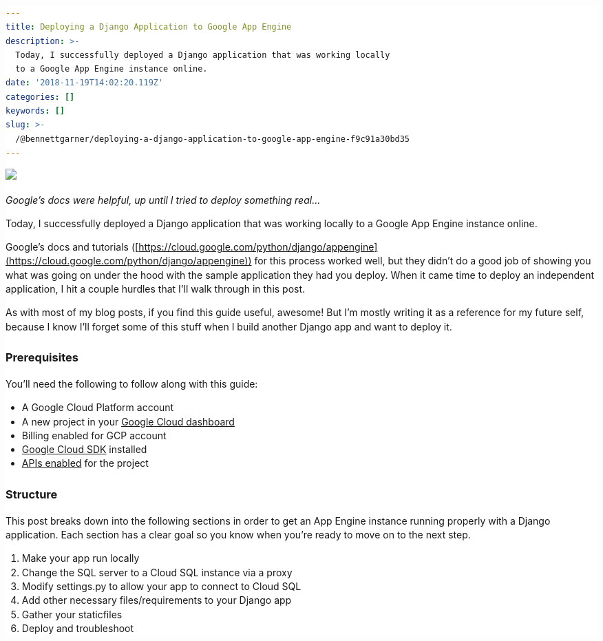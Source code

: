 ```yaml
---
title: Deploying a Django Application to Google App Engine
description: >-
  Today, I successfully deployed a Django application that was working locally
  to a Google App Engine instance online.
date: '2018-11-19T14:02:20.119Z'
categories: []
keywords: []
slug: >-
  /@bennettgarner/deploying-a-django-application-to-google-app-engine-f9c91a30bd35
---
```


![](/Users/bennettgarner/Repos/medium-export-4b46aa4e91f20dbf349cd1ed9133a2978c8dcbbd9f7d7b84cef20f84ed36ffda/posts/md_1643327843943/img/1__8cSlfkZSfGoXHjatjn8HeQ.png)

_Google’s docs were helpful, up until I tried to deploy something real…_

Today, I successfully deployed a Django application that was working locally to a Google App Engine instance online.

Google’s docs and tutorials ([https://cloud.google.com/python/django/appengine](https://cloud.google.com/python/django/appengine)) for this process worked well, but they didn’t do a good job of showing you what was going on under the hood with the sample application they had you deploy. When it came time to deploy an independent application, I hit a couple hurdles that I’ll walk through in this post.

As with most of my blog posts, if you find this guide useful, awesome! But I’m mostly writing it as a reference for my future self, because I know I’ll forget some of this stuff when I build another Django app and want to deploy it.

### Prerequisites

You’ll need the following to follow along with this guide:

*   A Google Cloud Platform account
*   A new project in your [Google Cloud dashboard](https://console.cloud.google.com/home/dashboard)
*   Billing enabled for GCP account
*   [Google Cloud SDK](https://cloud.google.com/sdk/install) installed
*   [APIs enabled](https://console.cloud.google.com/flows/enableapi) for the project

### Structure

This post breaks down into the following sections in order to get an App Engine instance running properly with a Django application. Each section has a clear goal so you know when you’re ready to move on to the next step.

1.  Make your app run locally
2.  Change the SQL server to a Cloud SQL instance via a proxy
3.  Modify settings.py to allow your app to connect to Cloud SQL
4.  Add other necessary files/requirements to your Django app
5.  Gather your staticfiles
6.  Deploy and troubleshoot
